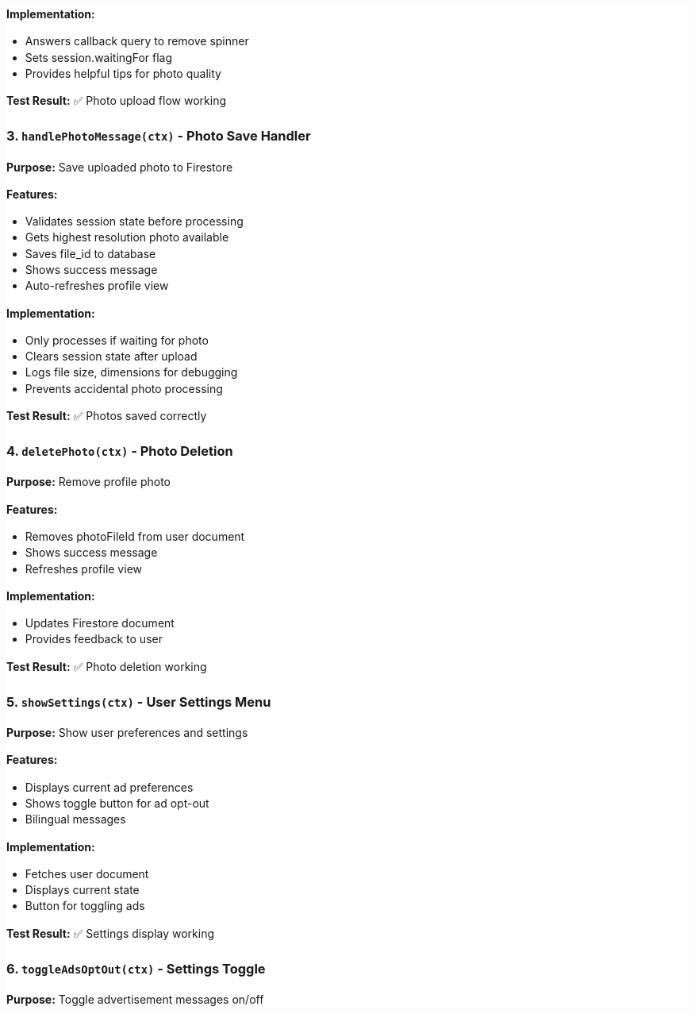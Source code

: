 **Implementation:**
- Answers callback query to remove spinner
- Sets session.waitingFor flag
- Provides helpful tips for photo quality

**Test Result:** ✅ Photo upload flow working

### 3. `handlePhotoMessage(ctx)` - Photo Save Handler
**Purpose:** Save uploaded photo to Firestore

**Features:**
- Validates session state before processing
- Gets highest resolution photo available
- Saves file_id to database
- Shows success message
- Auto-refreshes profile view

**Implementation:**
- Only processes if waiting for photo
- Clears session state after upload
- Logs file size, dimensions for debugging
- Prevents accidental photo processing

**Test Result:** ✅ Photos saved correctly

### 4. `deletePhoto(ctx)` - Photo Deletion
**Purpose:** Remove profile photo

**Features:**
- Removes photoFileId from user document
- Shows success message
- Refreshes profile view

**Implementation:**
- Updates Firestore document
- Provides feedback to user

**Test Result:** ✅ Photo deletion working

### 5. `showSettings(ctx)` - User Settings Menu
**Purpose:** Show user preferences and settings

**Features:**
- Displays current ad preferences
- Shows toggle button for ad opt-out
- Bilingual messages

**Implementation:**
- Fetches user document
- Displays current state
- Button for toggling ads

**Test Result:** ✅ Settings display working

### 6. `toggleAdsOptOut(ctx)` - Settings Toggle
**Purpose:** Toggle advertisement messages on/off
